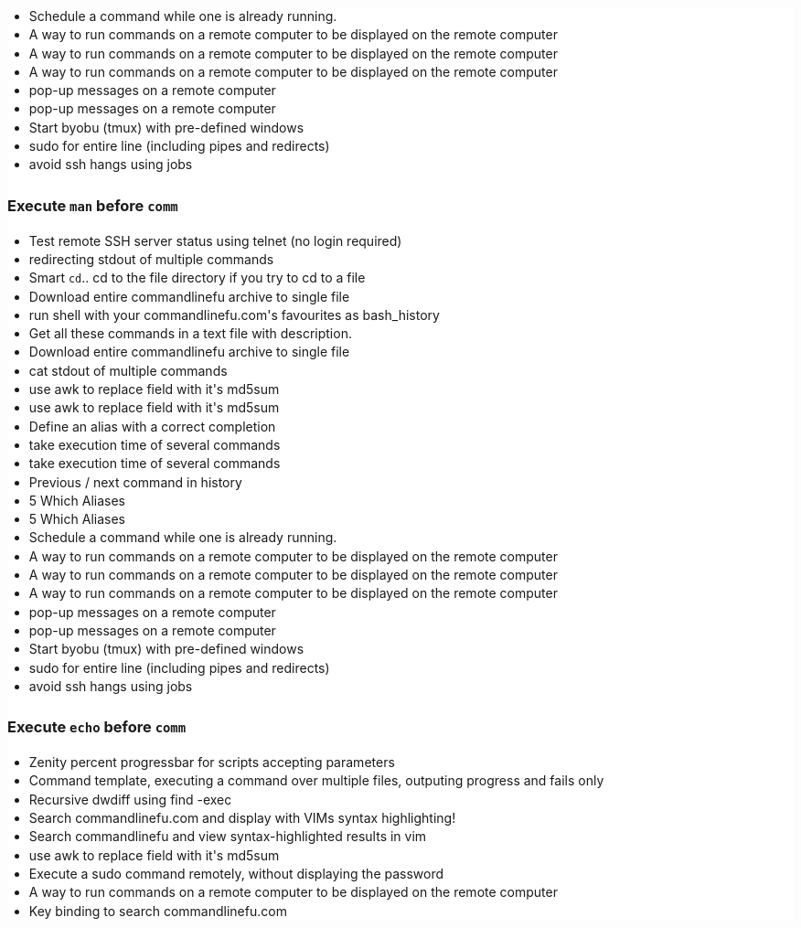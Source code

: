 - Schedule a command while one is already running.
- A way to run commands on a remote computer to be displayed on the remote computer
- A way to run commands on a remote computer to be displayed on the remote computer
- A way to run commands on a remote computer to be displayed on the remote computer
- pop-up messages on a remote computer
- pop-up messages on a remote computer
- Start byobu (tmux) with pre-defined windows
- sudo for entire line (including pipes and redirects)
- avoid ssh hangs using jobs

            
### Execute `man` before `comm`

- Test remote SSH server status using telnet (no login required)
- redirecting stdout of multiple commands
- Smart `cd`.. cd to the file directory if you try to cd to a file
- Download entire commandlinefu archive to single file
- run shell with your commandlinefu.com's favourites as bash_history
- Get all these commands in a text file with description.
- Download entire commandlinefu archive to single file
- cat stdout of multiple commands
- use awk to replace field with it's md5sum
- use awk to replace field with it's md5sum
- Define an alias with a correct completion
- take execution time of several commands
- take execution time of several commands
- Previous / next command in history
- 5 Which Aliases
- 5 Which Aliases
- Schedule a command while one is already running.
- A way to run commands on a remote computer to be displayed on the remote computer
- A way to run commands on a remote computer to be displayed on the remote computer
- A way to run commands on a remote computer to be displayed on the remote computer
- pop-up messages on a remote computer
- pop-up messages on a remote computer
- Start byobu (tmux) with pre-defined windows
- sudo for entire line (including pipes and redirects)
- avoid ssh hangs using jobs

            
### Execute `echo` before `comm`

- Zenity percent progressbar for scripts accepting parameters
- Command template, executing a command over multiple files, outputing progress and fails only
- Recursive dwdiff using find -exec
- Search commandlinefu.com and display with VIMs syntax highlighting!
- Search commandlinefu and view syntax-highlighted results in vim
- use awk to replace field with it's md5sum
- Execute a sudo command remotely, without displaying the password
- A way to run commands on a remote computer to be displayed on the remote computer
- Key binding to search commandlinefu.com

            